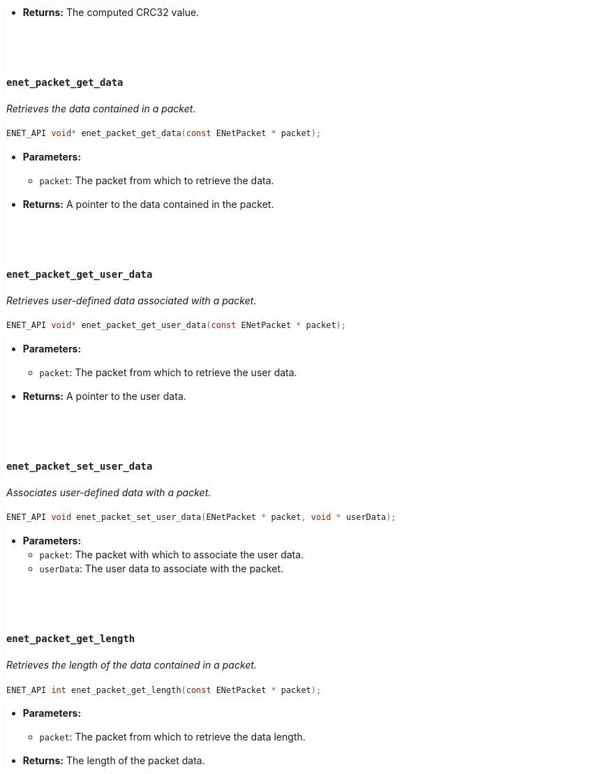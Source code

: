 - **Returns:** The computed CRC32 value.

<br /><br />

### `enet_packet_get_data`

_Retrieves the data contained in a packet._

```c
ENET_API void* enet_packet_get_data(const ENetPacket * packet);
```

- **Parameters:**
  - `packet`: The packet from which to retrieve the data.

- **Returns:** A pointer to the data contained in the packet.

<br /><br />

### `enet_packet_get_user_data`

_Retrieves user-defined data associated with a packet._

```c
ENET_API void* enet_packet_get_user_data(const ENetPacket * packet);
```

- **Parameters:**
  - `packet`: The packet from which to retrieve the user data.

- **Returns:** A pointer to the user data.

<br /><br />

### `enet_packet_set_user_data`

_Associates user-defined data with a packet._

```c
ENET_API void enet_packet_set_user_data(ENetPacket * packet, void * userData);
```

- **Parameters:**
  - `packet`: The packet with which to associate the user data.
  - `userData`: The user data to associate with the packet.

<br /><br />

### `enet_packet_get_length`

_Retrieves the length of the data contained in a packet._

```c
ENET_API int enet_packet_get_length(const ENetPacket * packet);
```

- **Parameters:**
  - `packet`: The packet from which to retrieve the data length.

- **Returns:** The length of the packet data.

